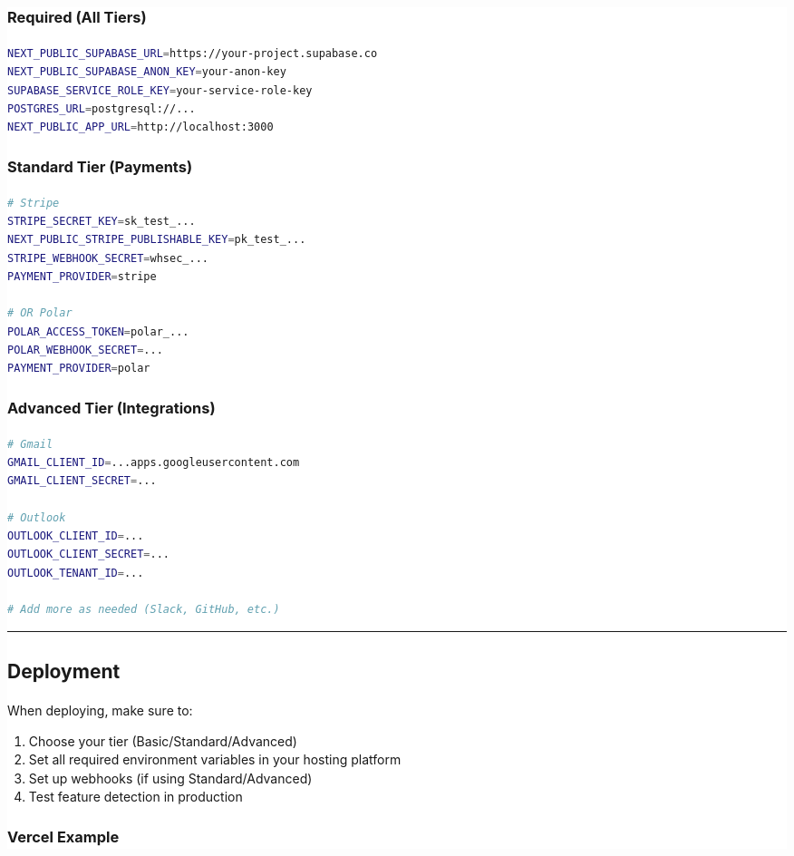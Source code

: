 ### Required (All Tiers)

```bash
NEXT_PUBLIC_SUPABASE_URL=https://your-project.supabase.co
NEXT_PUBLIC_SUPABASE_ANON_KEY=your-anon-key
SUPABASE_SERVICE_ROLE_KEY=your-service-role-key
POSTGRES_URL=postgresql://...
NEXT_PUBLIC_APP_URL=http://localhost:3000
```

### Standard Tier (Payments)

```bash
# Stripe
STRIPE_SECRET_KEY=sk_test_...
NEXT_PUBLIC_STRIPE_PUBLISHABLE_KEY=pk_test_...
STRIPE_WEBHOOK_SECRET=whsec_...
PAYMENT_PROVIDER=stripe

# OR Polar
POLAR_ACCESS_TOKEN=polar_...
POLAR_WEBHOOK_SECRET=...
PAYMENT_PROVIDER=polar
```

### Advanced Tier (Integrations)

```bash
# Gmail
GMAIL_CLIENT_ID=...apps.googleusercontent.com
GMAIL_CLIENT_SECRET=...

# Outlook
OUTLOOK_CLIENT_ID=...
OUTLOOK_CLIENT_SECRET=...
OUTLOOK_TENANT_ID=...

# Add more as needed (Slack, GitHub, etc.)
```

---

## Deployment

When deploying, make sure to:

1. Choose your tier (Basic/Standard/Advanced)
2. Set all required environment variables in your hosting platform
3. Set up webhooks (if using Standard/Advanced)
4. Test feature detection in production

### Vercel Example
